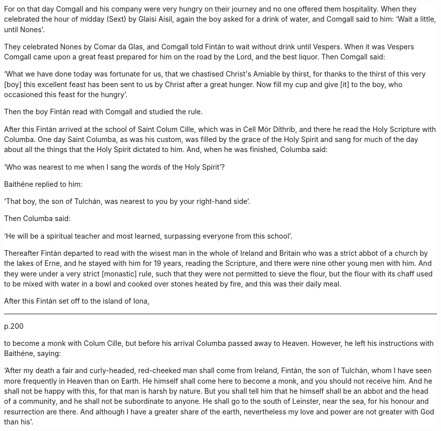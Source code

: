 For on that day Comgall and his company were very hungry on their journey and no one offered them hospitality. When they celebrated the hour of midday (Sext) by Glaisi Aisil, again the boy asked for a drink of water, and Comgall said to him: 
 ‘Wait a little, until Nones’.


They celebrated Nones by Comar da Glas, and Comgall told Fintán to wait without drink until Vespers. When it was Vespers Comgall came upon a great feast prepared for him on the road by the Lord, and the best liquor. Then Comgall said: 
  

‘What we have done today was fortunate for us, that we chastised Christ's Amiable by thirst, for thanks to the thirst of this very [boy] this excellent feast has been sent to us by Christ after a great hunger. Now fill my cup and give [it] to the boy, who occasioned this feast for the hungry’.


Then the boy Fintán read with Comgall and studied the rule.


After this Fintán arrived at the school of Saint Colum Cille, which was in Cell Mór Díthrib, and there he read the Holy Scripture with Columba. One day Saint Columba, as was his custom, was filled by the grace of the Holy Spirit and sang for much of the day about all the things that the Holy Spirit dictated to him. And, when he was finished, Columba said: 
  

 ‘Who was nearest to me when I sang the words of the Holy Spirit’?
  
 
 Baíthéne replied to him:
  
 
‘That boy, the son of Tulchán, was nearest to you by your right-hand side’. 
  

Then Columba said: 
  

‘He will be a spiritual teacher and most learned, surpassing everyone from this school’.


Thereafter Fintán departed to read with the wisest man in the whole of Ireland and Britain who was a strict abbot of a church by the lakes of Erne, and he stayed with him for 19 years, reading the Scripture, and there were nine other young men with him. And they were under a very strict [monastic] rule, such that they were not permitted to sieve the flour, but the flour with its chaff used to be mixed with water in a bowl and cooked over stones heated by fire, and this was their daily meal.


After this Fintán set off to the island of Iona, 


---

p.200


 to become a monk with Colum Cille, but before his arrival Columba passed away to Heaven. However, he left his instructions with Baíthéne, saying:
  

‘After my death a fair and curly-headed, red-cheeked man shall come from Ireland, Fintán, the son of Tulchán, whom I have seen more frequently in Heaven than on Earth. He himself shall come here to become a monk, and you should not receive him. And he shall not be happy with this, for that man is harsh by nature. But you shall tell him that he himself shall be an abbot and the head of a community, and he shall not be subordinate to anyone. He shall go to the south of Leinster, near the sea, for his honour and resurrection are there. And although I have a greater share of the earth, nevertheless my love and power are not greater with God than his’.
